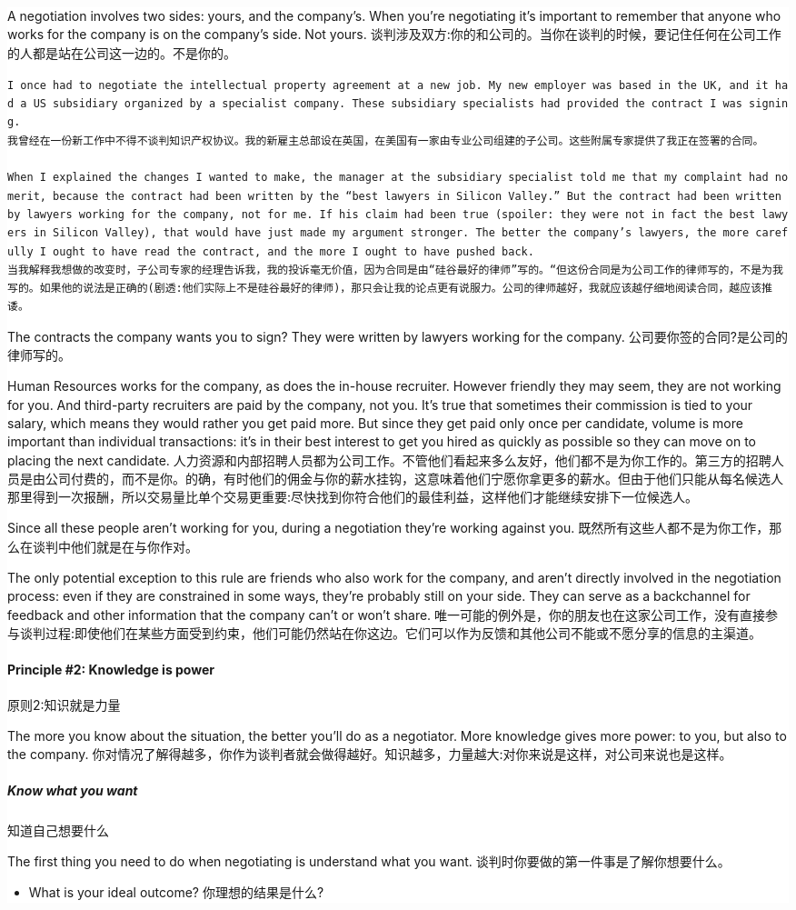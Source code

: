 A negotiation involves two sides: yours, and the company’s. When you’re negotiating it’s important to remember that anyone who works for the company is on the company’s side. Not yours.
谈判涉及双方:你的和公司的。当你在谈判的时候，要记住任何在公司工作的人都是站在公司这一边的。不是你的。

```
I once had to negotiate the intellectual property agreement at a new job. My new employer was based in the UK, and it had a US subsidiary organized by a specialist company. These subsidiary specialists had provided the contract I was signing.
我曾经在一份新工作中不得不谈判知识产权协议。我的新雇主总部设在英国，在美国有一家由专业公司组建的子公司。这些附属专家提供了我正在签署的合同。

When I explained the changes I wanted to make, the manager at the subsidiary specialist told me that my complaint had no merit, because the contract had been written by the “best lawyers in Silicon Valley.” But the contract had been written by lawyers working for the company, not for me. If his claim had been true (spoiler: they were not in fact the best lawyers in Silicon Valley), that would have just made my argument stronger. The better the company’s lawyers, the more carefully I ought to have read the contract, and the more I ought to have pushed back.
当我解释我想做的改变时，子公司专家的经理告诉我，我的投诉毫无价值，因为合同是由“硅谷最好的律师”写的。“但这份合同是为公司工作的律师写的，不是为我写的。如果他的说法是正确的(剧透:他们实际上不是硅谷最好的律师)，那只会让我的论点更有说服力。公司的律师越好，我就应该越仔细地阅读合同，越应该推诿。
```

The contracts the company wants you to sign? They were written by lawyers working for the company.
公司要你签的合同?是公司的律师写的。

Human Resources works for the company, as does the in-house recruiter. However friendly they may seem, they are not working for you. And third-party recruiters are paid by the company, not you. It’s true that sometimes their commission is tied to your salary, which means they would rather you get paid more. But since they get paid only once per candidate, volume is more important than individual transactions: it’s in their best interest to get you hired as quickly as possible so they can move on to placing the next candidate.
人力资源和内部招聘人员都为公司工作。不管他们看起来多么友好，他们都不是为你工作的。第三方的招聘人员是由公司付费的，而不是你。的确，有时他们的佣金与你的薪水挂钩，这意味着他们宁愿你拿更多的薪水。但由于他们只能从每名候选人那里得到一次报酬，所以交易量比单个交易更重要:尽快找到你符合他们的最佳利益，这样他们才能继续安排下一位候选人。

Since all these people aren’t working for you, during a negotiation they’re working against you.
既然所有这些人都不是为你工作，那么在谈判中他们就是在与你作对。

The only potential exception to this rule are friends who also work for the company, and aren’t directly involved in the negotiation process: even if they are constrained in some ways, they’re probably still on your side. They can serve as a backchannel for feedback and other information that the company can’t or won’t share.
唯一可能的例外是，你的朋友也在这家公司工作，没有直接参与谈判过程:即使他们在某些方面受到约束，他们可能仍然站在你这边。它们可以作为反馈和其他公司不能或不愿分享的信息的主渠道。

#### Principle #2: Knowledge is power
原则2:知识就是力量

The more you know about the situation, the better you’ll do as a negotiator. More knowledge gives more power: to you, but also to the company.
你对情况了解得越多，你作为谈判者就会做得越好。知识越多，力量越大:对你来说是这样，对公司来说也是这样。

##### Know what you want
知道自己想要什么

The first thing you need to do when negotiating is understand what you want.
谈判时你要做的第一件事是了解你想要什么。

* What is your ideal outcome?
你理想的结果是什么?
